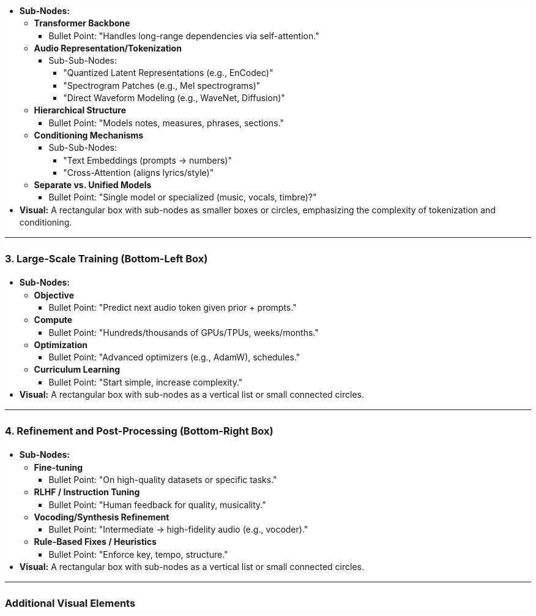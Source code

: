 - **Sub-Nodes:**
  - **Transformer Backbone**
    - Bullet Point: "Handles long-range dependencies via self-attention."
  - **Audio Representation/Tokenization**
    - Sub-Sub-Nodes:
      - "Quantized Latent Representations (e.g., EnCodec)"
      - "Spectrogram Patches (e.g., Mel spectrograms)"
      - "Direct Waveform Modeling (e.g., WaveNet, Diffusion)"
  - **Hierarchical Structure**
    - Bullet Point: "Models notes, measures, phrases, sections."
  - **Conditioning Mechanisms**
    - Sub-Sub-Nodes:
      - "Text Embeddings (prompts → numbers)"
      - "Cross-Attention (aligns lyrics/style)"
  - **Separate vs. Unified Models**
    - Bullet Point: "Single model or specialized (music, vocals, timbre)?"
- **Visual:** A rectangular box with sub-nodes as smaller boxes or circles, emphasizing the complexity of tokenization and conditioning.

---

### 3. Large-Scale Training (Bottom-Left Box)

- **Sub-Nodes:**
  - **Objective**
    - Bullet Point: "Predict next audio token given prior + prompts."
  - **Compute**
    - Bullet Point: "Hundreds/thousands of GPUs/TPUs, weeks/months."
  - **Optimization**
    - Bullet Point: "Advanced optimizers (e.g., AdamW), schedules."
  - **Curriculum Learning**
    - Bullet Point: "Start simple, increase complexity."
- **Visual:** A rectangular box with sub-nodes as a vertical list or small connected circles.

---

### 4. Refinement and Post-Processing (Bottom-Right Box)

- **Sub-Nodes:**
  - **Fine-tuning**
    - Bullet Point: "On high-quality datasets or specific tasks."
  - **RLHF / Instruction Tuning**
    - Bullet Point: "Human feedback for quality, musicality."
  - **Vocoding/Synthesis Refinement**
    - Bullet Point: "Intermediate → high-fidelity audio (e.g., vocoder)."
  - **Rule-Based Fixes / Heuristics**
    - Bullet Point: "Enforce key, tempo, structure."
- **Visual:** A rectangular box with sub-nodes as a vertical list or small connected circles.

---

### Additional Visual Elements
